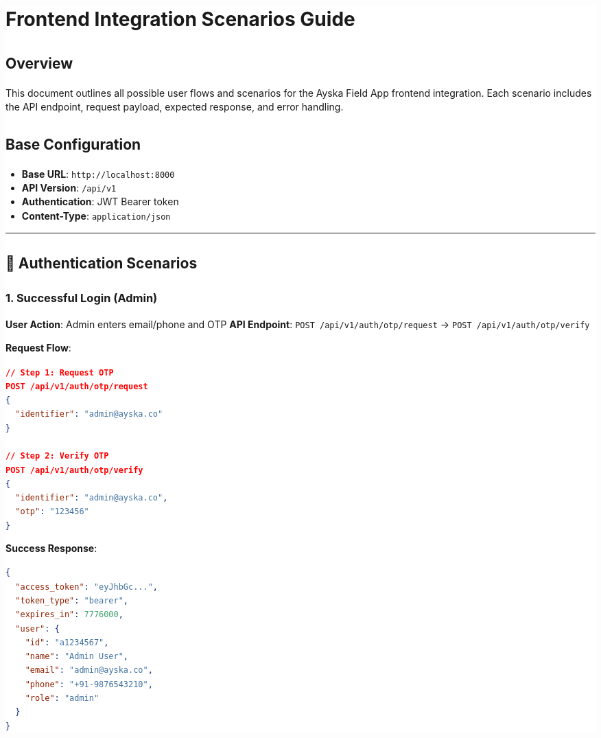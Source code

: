 # Frontend Integration Scenarios Guide

## Overview

This document outlines all possible user flows and scenarios for the Ayska Field App frontend integration. Each scenario includes the API endpoint, request payload, expected response, and error handling.

## Base Configuration

- **Base URL**: `http://localhost:8000`
- **API Version**: `/api/v1`
- **Authentication**: JWT Bearer token
- **Content-Type**: `application/json`

---

## 🔐 Authentication Scenarios

### 1. Successful Login (Admin)

**User Action**: Admin enters email/phone and OTP
**API Endpoint**: `POST /api/v1/auth/otp/request` → `POST /api/v1/auth/otp/verify`

**Request Flow**:

```json
// Step 1: Request OTP
POST /api/v1/auth/otp/request
{
  "identifier": "admin@ayska.co"
}

// Step 2: Verify OTP
POST /api/v1/auth/otp/verify
{
  "identifier": "admin@ayska.co",
  "otp": "123456"
}
```

**Success Response**:

```json
{
  "access_token": "eyJhbGc...",
  "token_type": "bearer",
  "expires_in": 7776000,
  "user": {
    "id": "a1234567",
    "name": "Admin User",
    "email": "admin@ayska.co",
    "phone": "+91-9876543210",
    "role": "admin"
  }
}
```

